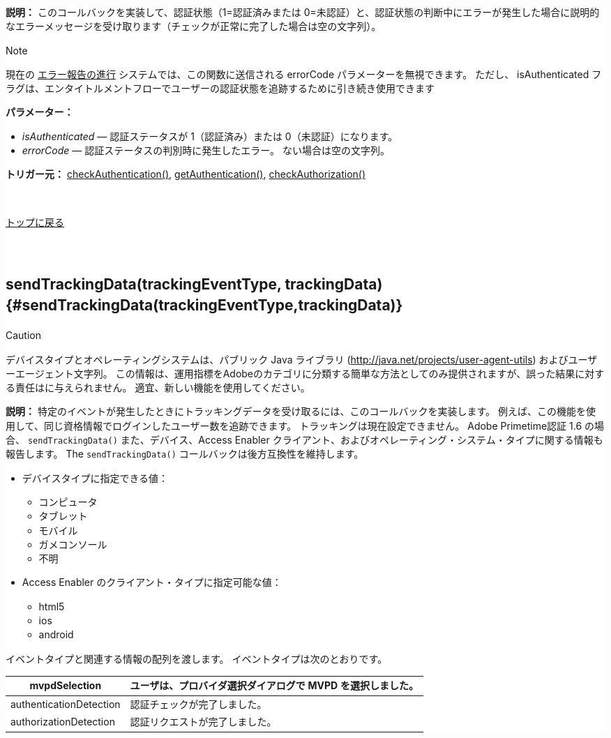 **説明：** このコールバックを実装して、認証状態（1=認証済みまたは 0=未認証）と、認証状態の判断中にエラーが発生した場合に説明的なエラーメッセージを受け取ります（チェックが正常に完了した場合は空の文字列）。

>[!NOTE]
> 
>現在の [エラー報告の進行](/help/authentication/error-reporting.md) システムでは、この関数に送信される errorCode パラメーターを無視できます。  ただし、 isAuthenticated フラグは、エンタイトルメントフローでユーザーの認証状態を追跡するために引き続き使用できます


**パラメーター：**

- *isAuthenticated*  — 認証ステータスが 1（認証済み）または 0（未認証）になります。
- *errorCode*  — 認証ステータスの判別時に発生したエラー。 ない場合は空の文字列。


**トリガー元：** [checkAuthentication()](#checkauthn-checkauthn), [getAuthentication()](#getauthenticationredirecturl-getauthenticationredirecturl), [checkAuthorization()](#checkauthorizationinresourceid-checkauthorizationinresourceid)

</br>

[トップに戻る](#top)

</br>

## sendTrackingData(trackingEventType, trackingData) {#sendTrackingData(trackingEventType,trackingData)}

>[!CAUTION]
>
>デバイスタイプとオペレーティングシステムは、パブリック Java ライブラリ (<http://java.net/projects/user-agent-utils>) およびユーザーエージェント文字列。 この情報は、運用指標をAdobeのカテゴリに分類する簡単な方法としてのみ提供されますが、誤った結果に対する責任はに与えられません。 適宜、新しい機能を使用してください。

**説明：** 特定のイベントが発生したときにトラッキングデータを受け取るには、このコールバックを実装します。 例えば、この機能を使用して、同じ資格情報でログインしたユーザー数を追跡できます。 トラッキングは現在設定できません。 Adobe Primetime認証 1.6 の場合、 `sendTrackingData()` また、デバイス、Access Enabler クライアント、およびオペレーティング・システム・タイプに関する情報も報告します。 The `sendTrackingData()` コールバックは後方互換性を維持します。

- デバイスタイプに指定できる値：
   - コンピュータ
   - タブレット
   - モバイル
   - ガメコンソール
   - 不明

- Access Enabler のクライアント・タイプに指定可能な値：
   - html5
   - ios
   - android


イベントタイプと関連する情報の配列を渡します。 イベントタイプは次のとおりです。

| mvpdSelection | ユーザは、プロバイダ選択ダイアログで MVPD を選択しました。 |
| ----------------------- | --------------------------------------------------------- |
| authenticationDetection | 認証チェックが完了しました。 |
| authorizationDetection | 認証リクエストが完了しました。 |
